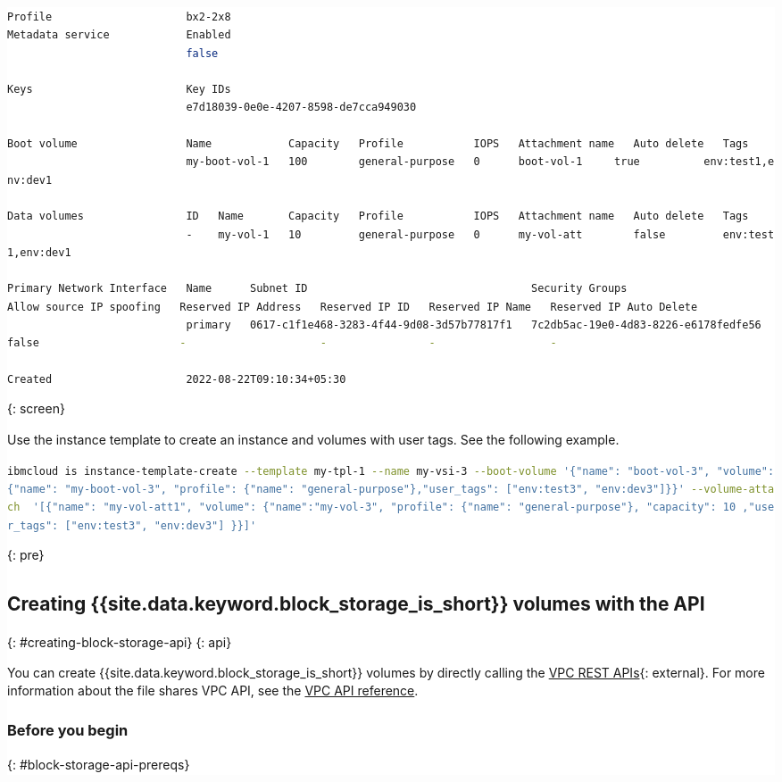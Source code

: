 ```sh
Profile                     bx2-2x8
Metadata service            Enabled
                            false

Keys                        Key IDs
                            e7d18039-0e0e-4207-8598-de7cca949030

Boot volume                 Name            Capacity   Profile           IOPS   Attachment name   Auto delete   Tags
                            my-boot-vol-1   100        general-purpose   0      boot-vol-1     true          env:test1,env:dev1

Data volumes                ID   Name       Capacity   Profile           IOPS   Attachment name   Auto delete   Tags
                            -    my-vol-1   10         general-purpose   0      my-vol-att        false         env:test1,env:dev1

Primary Network Interface   Name      Subnet ID                                   Security Groups                             Allow source IP spoofing   Reserved IP Address   Reserved IP ID   Reserved IP Name   Reserved IP Auto Delete
                            primary   0617-c1f1e468-3283-4f44-9d08-3d57b77817f1   7c2db5ac-19e0-4d83-8226-e6178fedfe56   false                      -                     -                -                  -

Created                     2022-08-22T09:10:34+05:30

```
{: screen}

Use the instance template to create an instance and volumes with user tags. See the following example.

```sh
ibmcloud is instance-template-create --template my-tpl-1 --name my-vsi-3 --boot-volume '{"name": "boot-vol-3", "volume": {"name": "my-boot-vol-3", "profile": {"name": "general-purpose"},"user_tags": ["env:test3", "env:dev3"]}}' --volume-attach  '[{"name": "my-vol-att1", "volume": {"name":"my-vol-3", "profile": {"name": "general-purpose"}, "capacity": 10 ,"user_tags": ["env:test3", "env:dev3"] }}]'
```
{: pre}

## Creating {{site.data.keyword.block_storage_is_short}} volumes with the API
{: #creating-block-storage-api}
{: api}

You can create {{site.data.keyword.block_storage_is_short}} volumes by directly calling the [VPC REST APIs](/apidocs/vpc){: external}. For more information about the file shares VPC API, see the [VPC API reference](/apidocs/vpc).

### Before you begin
{: #block-storage-api-prereqs}
